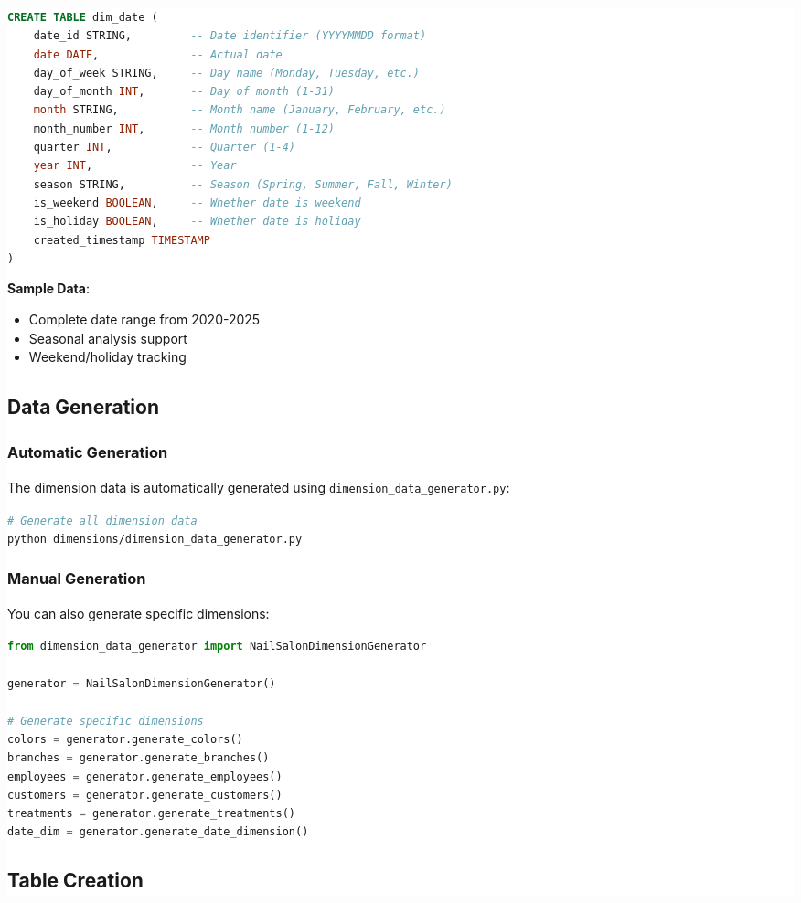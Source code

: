 ```sql
CREATE TABLE dim_date (
    date_id STRING,         -- Date identifier (YYYYMMDD format)
    date DATE,              -- Actual date
    day_of_week STRING,     -- Day name (Monday, Tuesday, etc.)
    day_of_month INT,       -- Day of month (1-31)
    month STRING,           -- Month name (January, February, etc.)
    month_number INT,       -- Month number (1-12)
    quarter INT,            -- Quarter (1-4)
    year INT,               -- Year
    season STRING,          -- Season (Spring, Summer, Fall, Winter)
    is_weekend BOOLEAN,     -- Whether date is weekend
    is_holiday BOOLEAN,     -- Whether date is holiday
    created_timestamp TIMESTAMP
)
```

**Sample Data**:

- Complete date range from 2020-2025
- Seasonal analysis support
- Weekend/holiday tracking

## Data Generation

### Automatic Generation

The dimension data is automatically generated using `dimension_data_generator.py`:

```bash
# Generate all dimension data
python dimensions/dimension_data_generator.py
```

### Manual Generation

You can also generate specific dimensions:

```python
from dimension_data_generator import NailSalonDimensionGenerator

generator = NailSalonDimensionGenerator()

# Generate specific dimensions
colors = generator.generate_colors()
branches = generator.generate_branches()
employees = generator.generate_employees()
customers = generator.generate_customers()
treatments = generator.generate_treatments()
date_dim = generator.generate_date_dimension()
```

## Table Creation
